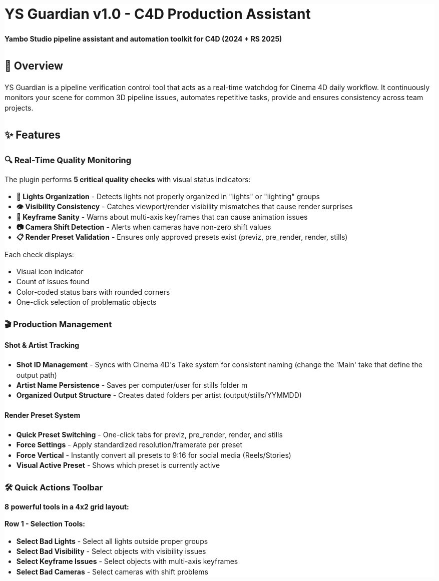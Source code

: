 # YS Guardian v1.0 - C4D Production Assistant

**Yambo Studio pipeline assistant and automation toolkit for C4D (2024 + RS 2025)**

## 🎯 Overview
YS Guardian is a pipeline verification control tool that acts as a real-time watchdog for Cinema 4D daily workflow. It continuously monitors your scene for common 3D pipeline issues, automates repetitive tasks, provide and ensures consistency across team projects.

## ✨ Features

### 🔍 Real-Time Quality Monitoring
The plugin performs **5 critical quality checks** with visual status indicators:

- **🔦 Lights Organization** - Detects lights not properly organized in "lights" or "lighting" groups
- **👁 Visibility Consistency** - Catches viewport/render visibility mismatches that cause render surprises
- **🔑 Keyframe Sanity** - Warns about multi-axis keyframes that can cause animation issues
- **📷 Camera Shift Detection** - Alerts when cameras have non-zero shift values
- **📋 Render Preset Validation** - Ensures only approved presets exist (previz, pre_render, render, stills)

Each check displays:
- Visual icon indicator
- Count of issues found
- Color-coded status bars with rounded corners
- One-click selection of problematic objects

### 🎬 Production Management

#### Shot & Artist Tracking
- **Shot ID Management** - Syncs with Cinema 4D's Take system for consistent naming (change the 'Main' take that define the output path)
- **Artist Name Persistence** - Saves per computer/user for stills folder m
- **Organized Output Structure** - Creates dated folders per artist (output/stills/YYMMDD)

#### Render Preset System
- **Quick Preset Switching** - One-click tabs for previz, pre_render, render, and stills
- **Force Settings** - Apply standardized resolution/framerate per preset
- **Force Vertical** - Instantly convert all presets to 9:16 for social media (Reels/Stories)
- **Visual Active Preset** - Shows which preset is currently active

### 🛠 Quick Actions Toolbar
**8 powerful tools in a 4x2 grid layout:**

**Row 1 - Selection Tools:**
- **Select Bad Lights** - Select all lights outside proper groups
- **Select Bad Visibility** - Select objects with visibility issues
- **Select Keyframe Issues** - Select objects with multi-axis keyframes
- **Select Bad Cameras** - Select cameras with shift problems
